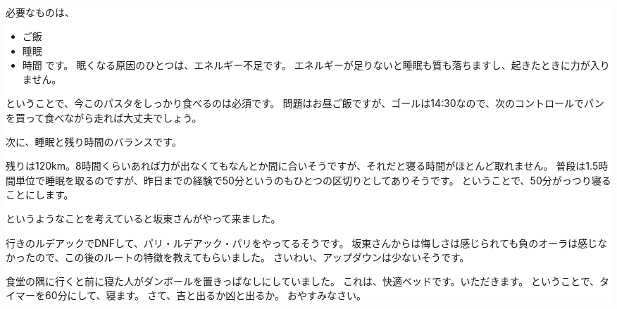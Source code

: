 必要なものは、
- ご飯
- 睡眠
- 時間
です。
眠くなる原因のひとつは、エネルギー不足です。
エネルギーが足りないと睡眠も質も落ちますし、起きたときに力が入りません。

ということで、今このパスタをしっかり食べるのは必須です。
問題はお昼ご飯ですが、ゴールは14:30なので、次のコントロールでパンを買って食べながら走れば大丈夫でしょう。

次に、睡眠と残り時間のバランスです。

残りは120km。8時間くらいあれば力が出なくてもなんとか間に合いそうですが、それだと寝る時間がほとんど取れません。
普段は1.5時間単位で睡眠を取るのですが、昨日までの経験で50分というのもひとつの区切りとしてありそうです。
ということで、50分がっつり寝ることにします。

というようなことを考えていると坂東さんがやって来ました。

行きのルデアックでDNFして、パリ・ルデアック・パリをやってるそうです。
坂東さんからは悔しさは感じられても負のオーラは感じなかったので、この後のルートの特徴を教えてもらいました。
さいわい、アップダウンは少ないそうです。

食堂の隅に行くと前に寝た人がダンボールを置きっぱなしにしていました。
これは、快適ベッドです。いただきます。
ということで、タイマーを60分にして、寝ます。
さて、吉と出るか凶と出るか。
おやすみなさい。
